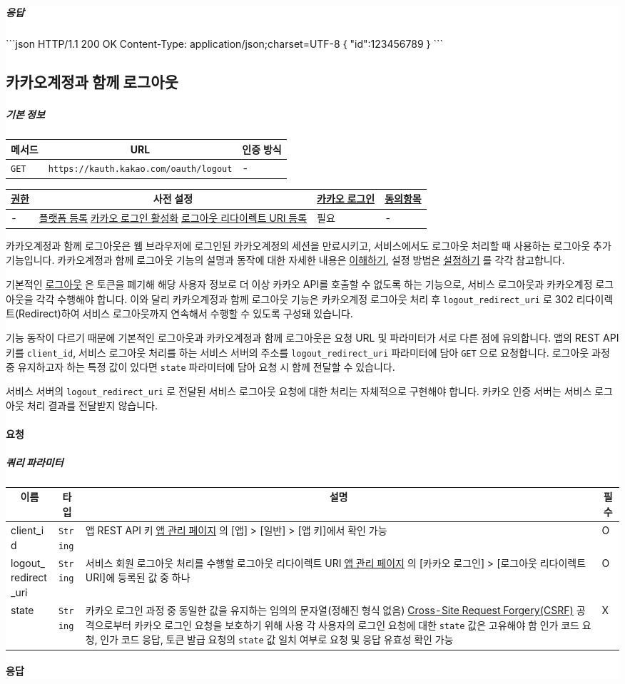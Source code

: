 ##### 응답

\`\`\`json
HTTP/1.1 200 OK
Content-Type: application/json;charset=UTF-8
{
    "id":123456789
}
\`\`\`

## 카카오계정과 함께 로그아웃

##### 기본 정보

| 메서드 | URL | 인증 방식 |
| --- | --- | --- |
| `GET` | `https://kauth.kakao.com/oauth/logout` | \- |

| [권한](https://developers.kakao.com/docs/latest/ko/getting-started/permission) | 사전 설정 | [카카오 로그인](https://developers.kakao.com/docs/latest/ko/kakaologin/common) | [동의항목](https://developers.kakao.com/docs/latest/ko/kakaologin/utilize#scope) |
| --- | --- | --- | --- |
| \- | [플랫폼 등록](https://developers.kakao.com/docs/latest/ko/app-setting/app#platform)   [카카오 로그인 활성화](https://developers.kakao.com/docs/latest/ko/kakaologin/prerequisite#kakao-login-activate)   [로그아웃 리다이렉트 URI 등록](https://developers.kakao.com/docs/latest/ko/kakaologin/prerequisite#logout-redirect-uri) | 필요 | \- |

  

카카오계정과 함께 로그아웃은 웹 브라우저에 로그인된 카카오계정의 세션을 만료시키고, 서비스에서도 로그아웃 처리할 때 사용하는 로그아웃 추가 기능입니다. 카카오계정과 함께 로그아웃 기능의 설명과 동작에 대한 자세한 내용은 [이해하기](https://developers.kakao.com/docs/latest/ko/kakaologin/utilize#logout-with-kakao-account), 설정 방법은 [설정하기](https://developers.kakao.com/docs/latest/ko/kakaologin/prerequisite#logout-redirect-uri) 를 각각 참고합니다.

기본적인 [로그아웃](https://developers.kakao.com/docs/latest/ko/kakaologin/#logout) 은 토큰을 폐기해 해당 사용자 정보로 더 이상 카카오 API를 호출할 수 없도록 하는 기능으로, 서비스 로그아웃과 카카오계정 로그아웃을 각각 수행해야 합니다. 이와 달리 카카오계정과 함께 로그아웃 기능은 카카오계정 로그아웃 처리 후 `logout_redirect_uri` 로 302 리다이렉트(Redirect)하여 서비스 로그아웃까지 연속해서 수행할 수 있도록 구성돼 있습니다.

기능 동작이 다르기 때문에 기본적인 로그아웃과 카카오계정과 함께 로그아웃은 요청 URL 및 파라미터가 서로 다른 점에 유의합니다. 앱의 REST API 키를 `client_id`, 서비스 로그아웃 처리를 하는 서비스 서버의 주소를 `logout_redirect_uri` 파라미터에 담아 `GET` 으로 요청합니다. 로그아웃 과정 중 유지하고자 하는 특정 값이 있다면 `state` 파라미터에 담아 요청 시 함께 전달할 수 있습니다.

서비스 서버의 `logout_redirect_uri` 로 전달된 서비스 로그아웃 요청에 대한 처리는 자체적으로 구현해야 합니다. 카카오 인증 서버는 서비스 로그아웃 처리 결과를 전달받지 않습니다.

#### 요청

##### 쿼리 파라미터

| 이름 | 타입 | 설명 | 필수 |
| --- | --- | --- | --- |
| client\_id | `String` | 앱 REST API 키   [앱 관리 페이지](https://developers.kakao.com/console/app) 의 \[앱\] > \[일반\] > \[앱 키\]에서 확인 가능 | O |
| logout\_redirect\_uri | `String` | 서비스 회원 로그아웃 처리를 수행할 로그아웃 리다이렉트 URI   [앱 관리 페이지](https://developers.kakao.com/console/app) 의 \[카카오 로그인\] > \[로그아웃 리다이렉트 URI\]에 등록된 값 중 하나 | O |
| state | `String` | 카카오 로그인 과정 중 동일한 값을 유지하는 임의의 문자열(정해진 형식 없음)   [Cross-Site Request Forgery(CSRF)](https://en.wikipedia.org/wiki/Cross-site_request_forgery) 공격으로부터 카카오 로그인 요청을 보호하기 위해 사용   각 사용자의 로그인 요청에 대한 `state` 값은 고유해야 함   인가 코드 요청, 인가 코드 응답, 토큰 발급 요청의 `state` 값 일치 여부로 요청 및 응답 유효성 확인 가능 | X |

#### 응답
